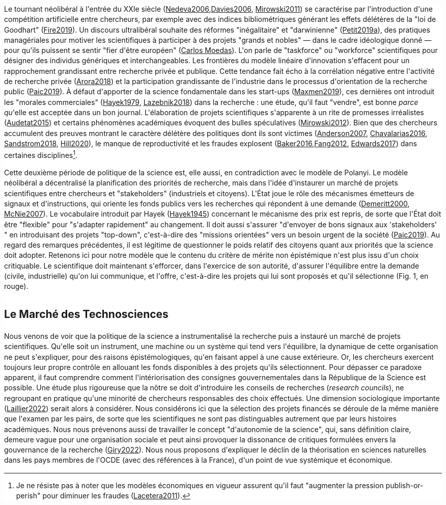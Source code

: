 Le tournant néolibéral à l'entrée du XXIe siècle ([Nedeva2006](reference/Nedeva2006.md),[Davies2006](reference/Davies2006.md), [Mirowski2011](reference/Mirowski2011.md)) se caractérise par l'introduction d'une compétition artificielle entre chercheurs, par exemple avec des indices bibliométriques générant les effets délétères de la "loi de Goodhart" ([Fire2019](reference/Fire2019.md)). Un discours ultralibéral souhaite des réformes "inégalitaire" et "darwinienne" ([Petit2019a](reference/Petit2019a.md)), des pratiques managériales pour motiver les scientifiques à participer à des projets "grands et nobles" — dans le cadre idéologique donné — pour qu'ils puissent se sentir "fier d'être européen" ([Carlos Moedas](https://www.openaccessgovernment.org/lamy-report-ensuring-inspirational-research/34970/)). L'on parle de "taskforce" ou "workforce" scientifiques pour désigner des individus génériques et interchangeables. Les frontières du modèle linéaire d'innovation s'effacent pour un rapprochement grandissant entre recherche privée et publique. Cette tendance fait écho à la corrélation négative entre l'activité de recherche privée ([Arora2018](reference/Arora2018.md)) et la participation grandissante de l'industrie dans le processus d'orientation de la recherche public ([Paic2019](reference/Paic2019.md)). À défaut d'apporter de la science fondamentale dans les start-ups ([Maxmen2019](reference/Maxmen2019.md)), ces dernières ont introduit les "morales commerciales" ([Hayek1979](reference/Hayek1979.md), [Lazebnik2018](reference/Lazebnik2018.md)) dans la recherche : une étude, qu'il faut "vendre", est bonne *parce qu*'elle est acceptée dans un bon journal. L'élaboration de projets scientifiques s'apparente à un rite de promesses irréalistes ([Audetat2015](reference/Audetat2015.md)) et certains phénomènes académiques évoquent des bulles spéculatives ([Mirowski2012](reference/Mirowski2012.md)). Bien que des chercheurs accumulent des preuves montrant le caractère délétère des politiques dont ils sont victimes ([Anderson2007](reference/Anderson2007.md), [Chavalarias2016](reference/Chavalarias2016.md), [Sandstrom2018](reference/Sandstrom2018.md), [Hill2020](reference/Hill2020.md)), le manque de reproductivité et les fraudes explosent ([Baker2016](reference/Baker2016.md),[Fang2012](reference/Fang2012.md), [Edwards2017](reference/Edwards2017.md)) dans certaines disciplines[^3]. 

Cette deuxième période de politique de la science est, elle aussi, en contradiction avec le modèle de Polanyi. Le modèle néolibéral a décentralisé la planification des priorités de recherche, mais dans l'idée d'instaurer un marché de projets scientifiques entre chercheurs et "stakeholders" (industriels et citoyens). L'État joue le rôle des mécanismes émetteurs de signaux et d'instructions, qui oriente les fonds publics vers les recherches qui répondent à une demande ([Demeritt2000](reference/Demeritt2000.md), [McNie2007](reference/McNie2007.md)). Le vocabulaire introduit par Hayek ([Hayek1945](reference/Hayek1945.md)) concernant le mécanisme des prix est repris, de sorte que l'État doit être "flexible" pour "s'adapter rapidement" au changement. Il doit aussi s'assurer "d'envoyer de bons signaux aux 'stakeholders' " en introduisant des projets "top-down", c'est-à-dire des "missions orientées" vers un besoin urgent de la société ([Paic2019](reference/Paic2019.md)). Au regard des remarques précédentes, il est légitime de questionner le poids relatif des citoyens quant aux priorités que la science doit adopter. Retenons ici pour notre modèle que le contenu du critère de mérite non épistémique n'est plus issu d'un choix critiquable. Le scientifique doit maintenant s'efforcer, dans l'exercice de son autorité, d'assurer l'équilibre entre la demande (civile, industrielle) qu'on lui communique, et l'offre, c'est-à-dire les projets qui lui sont proposés et qu'il sélectionne (Fig. 1, en rouge).

## Le Marché des Technosciences 

Nous venons de voir que la politique de la science a instrumentalisé la recherche puis a instauré un marché de projets scientifiques. Qu'elle soit un instrument, une machine ou un système qui tend vers l'équilibre, la dynamique de cette organisation ne peut s'expliquer, pour des raisons épistémologiques, qu'en faisant appel à une cause extérieure. Or, les chercheurs exercent toujours leur propre contrôle en allouant les fonds disponibles à des projets qu'ils sélectionnent. Pour dépasser ce paradoxe apparent, il faut comprendre comment l'intériorisation des consignes gouvernementales dans la République de la Science est possible. Une étude plus rigoureuse que la nôtre se doit d'introduire les conseils de recherches (*research councils*), ne regroupant en pratique qu'une minorité de chercheurs responsables des choix effectués. Une dimension sociologique importante ([Laillier2022](reference/Laillier2022.md)) serait alors à considérer. Nous considérons ici que la sélection des projets financés se déroule de la même manière que l'examen par les pairs, de sorte que les scientifiques ne sont pas distinguables autrement que par leurs histoires académiques. Nous nous prévenons aussi de travailler le concept "d'autonomie de la science", qui, sans définition claire, demeure vague pour une organisation sociale et peut ainsi provoquer la dissonance de critiques formulées envers la gouvernance de la recherche ([Giry2022](reference/Giry2022.md)). Nous nous proposons d'expliquer le déclin de la théorisation en sciences naturelles dans les pays membres de l'OCDE (avec des références à la France), d'un point de vue systémique et économique.


[^1]: Les lobbies industriels, ayant bien compris cet aspect, ont pu se spécialiser dans la fabrique de preuves scientifiques artificielles et ainsi donner naissance à une nouvelle discipline : l'agnotologie.
[^2]: Je n'ai pu avoir accès, avec regret, à l'article d'Aant Elzinga introduisant, dès 1985, le concept de dérive épistémique (*epistemic drift*) des critères de mérites ([Elzinga1985](reference/Elzinga1985.md)).
[^3]: Je ne résiste pas à noter que les modèles économiques en vigueur assurent qu'il faut "augmenter la pression publish-or-perish" pour diminuer les fraudes ([Lacetera2011](reference/Lacetera2011.md)).